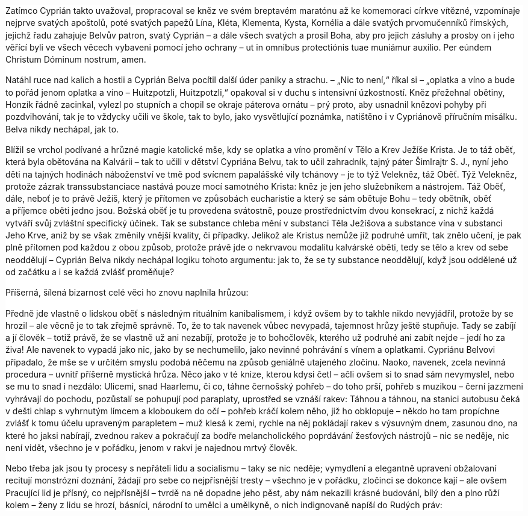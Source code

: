
Zatímco Cyprián takto uvažoval, propracoval se kněz ve svém breptavém maratónu až ke komemoraci církve vítězné, vzpomínaje nejprve svatých apoštolů, poté svatých papežů Lína, Kléta, Klementa, Kysta, Kornélia a dále svatých prvomučenníků římských, jejichž řadu zahajuje Belvův patron, svatý Cyprián – a dále všech svatých a prosil Boha, aby pro jejich zásluhy a prosby on i jeho věřící byli ve všech věcech vybaveni pomocí jeho ochrany – ut in omnibus protectiónis tuae muniámur auxílio. Per eúndem Christum Dóminum nostrum, amen.

Natáhl ruce nad kalich a hostii a Cyprián Belva pocítil další úder paniky a strachu. – „Nic to není,“ říkal si – „oplatka a víno a bude to pořád jenom oplatka a víno – Huitzpotzli, Huitzpotzli,“ opakoval si v duchu s intensivní úzkostností. Kněz přežehnal obětiny, Honzík řádně zacinkal, vylezl po stupních a chopil se okraje páterova ornátu – prý proto, aby usnadnil knězovi pohyby při pozdvihování, tak je to vždycky učili ve škole, tak to bylo, jako vysvětlující poznámka, natištěno i v Cypriánově příručním misálku. Belva nikdy nechápal, jak to.

Blížil se vrchol podívané a hrůzné magie katolické mše, kdy se oplatka a víno promění v Tělo a Krev Ježíše Krista. Je to táž oběť, která byla obětována na Kalvárii – tak to učili v dětství Cypriána Belvu, tak to učil zahradník, tajný páter Šimlrajtr S. J., nyní jeho děti na tajných hodinách náboženství ve tmě pod svícnem papalášské vily tchánovy – je to týž Velekněz, táž Oběť. Týž Velekněz, protože zázrak transsubstanciace nastává pouze mocí samotného Krista: kněz je jen jeho služebníkem a nástrojem. Táž Oběť, dále, neboť je to právě Ježíš, který je přítomen ve způsobách eucharistie a který se sám obětuje Bohu – tedy obětník, oběť a příjemce oběti jedno jsou. Božská oběť je tu provedena svátostně, pouze prostřednictvím dvou konsekrací, z nichž každá vytváří svůj zvláštní specifický účinek. Tak se substance chleba mění v substanci Těla Ježíšova a substance vína v substanci Jeho Krve, aniž by se však změnily vnější kvality, či případky. Jelikož ale Kristus nemůže již podruhé umřít, tak znělo učení, je pak plně přítomen pod každou z obou způsob, protože právě jde o nekrvavou modalitu kalvárské oběti, tedy se tělo a krev od sebe neoddělují – Cyprián Belva nikdy nechápal logiku tohoto argumentu: jak to, že se ty substance neoddělují, když jsou oddělené už od začátku a i se každá zvlášť proměňuje?

Příšerná, šílená bizarnost celé věci ho znovu naplnila hrůzou:

Předně jde vlastně o lidskou oběť s následným rituálním kanibalismem, i když ovšem by to takhle nikdo nevyjádřil, protože by se hrozil – ale věcně je to tak zřejmě správně. To, že to tak navenek vůbec nevypadá, tajemnost hrůzy ještě stupňuje. Tady se zabíjí a jí člověk – totiž právě, že se vlastně už ani nezabíjí, protože je to bohočlověk, kterého už podruhé ani zabít nejde – jedí ho za živa! Ale navenek to vypadá jako nic, jako by se nechumelilo, jako nevinné pohrávání s vínem a oplatkami. Cypriánu Belvovi připadalo, že mše se v určitém smyslu podobá něčemu na způsob geniálně utajeného zločinu. Naoko, navenek, zcela nevinná procedura – uvnitř příšerně mystická hrůza. Něco jako v té knize, kterou kdysi četl – ačli ovšem si to snad sám nevymyslel, nebo se mu to snad i nezdálo: Ulicemi, snad Haarlemu, či co, táhne černošský pohřeb – do toho prší, pohřeb s muzikou – černí jazzmeni vyhrávají do pochodu, pozůstalí se pohupují pod paraplaty, uprostřed se vznáší rakev: Táhnou a táhnou, na stanici autobusu čeká v dešti chlap s vyhrnutým límcem a kloboukem do očí – pohřeb kráčí kolem něho, již ho obklopuje – někdo ho tam propíchne zvlášť k tomu účelu upraveným parapletem – muž klesá k zemi, rychle na něj pokládají rakev s výsuvným dnem, zasunou dno, na které ho jaksi nabírají, zvednou rakev a pokračují za bodře melancholického poprdávání žesťových nástrojů – nic se neděje, nic není vidět, všechno je v pořádku, jenom v rakvi je najednou mrtvý člověk.

Nebo třeba jak jsou ty procesy s nepřáteli lidu a socialismu – taky se nic neděje; vymydlení a elegantně upravení obžalovaní recitují monstrózní doznání, žádají pro sebe co nejpřísnější tresty – všechno je v pořádku, zločinci se dokonce kají – ale ovšem Pracující lid je přísný, co nejpřísnější – tvrdě na ně dopadne jeho pěst, aby nám nekazili krásné budování, bílý den a plno růží kolem – ženy z lidu se hrozí, básníci, národní to umělci a umělkyně, o nich indignovaně napíší do Rudých práv:
